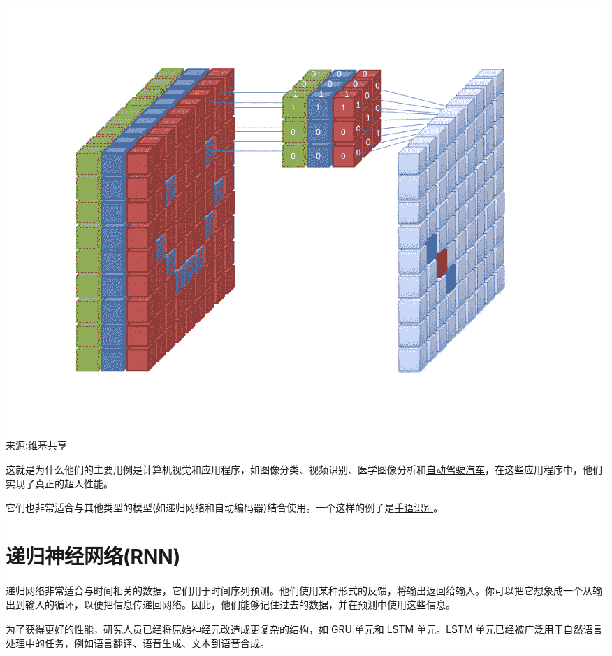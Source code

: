 ![](img/d89ffd8295b0b1222b202c9e543ffb30.png)

来源:维基共享

这就是为什么他们的主要用例是计算机视觉和应用程序，如图像分类、视频识别、医学图像分析和[自动驾驶汽车](https://theaisummer.com/Self_driving_cars/)，在这些应用程序中，他们实现了真正的超人性能。

它们也非常适合与其他类型的模型(如递归网络和自动编码器)结合使用。一个这样的例子是[手语识别](https://theaisummer.com/Sign-Language-Recognition-with-PyTorch/)。

# 递归神经网络(RNN)

递归网络非常适合与时间相关的数据，它们用于时间序列预测。他们使用某种形式的反馈，将输出返回给输入。你可以把它想象成一个从输出到输入的循环，以便把信息传递回网络。因此，他们能够记住过去的数据，并在预测中使用这些信息。

为了获得更好的性能，研究人员已经将原始神经元改造成更复杂的结构，如 [GRU 单元](https://www.coursera.org/lecture/nlp-sequence-models/gated-recurrent-unit-gru-agZiL)和 [LSTM 单元](https://theaisummer.com/Bitcon_prediction_LSTM/)。LSTM 单元已经被广泛用于自然语言处理中的任务，例如语言翻译、语音生成、文本到语音合成。
